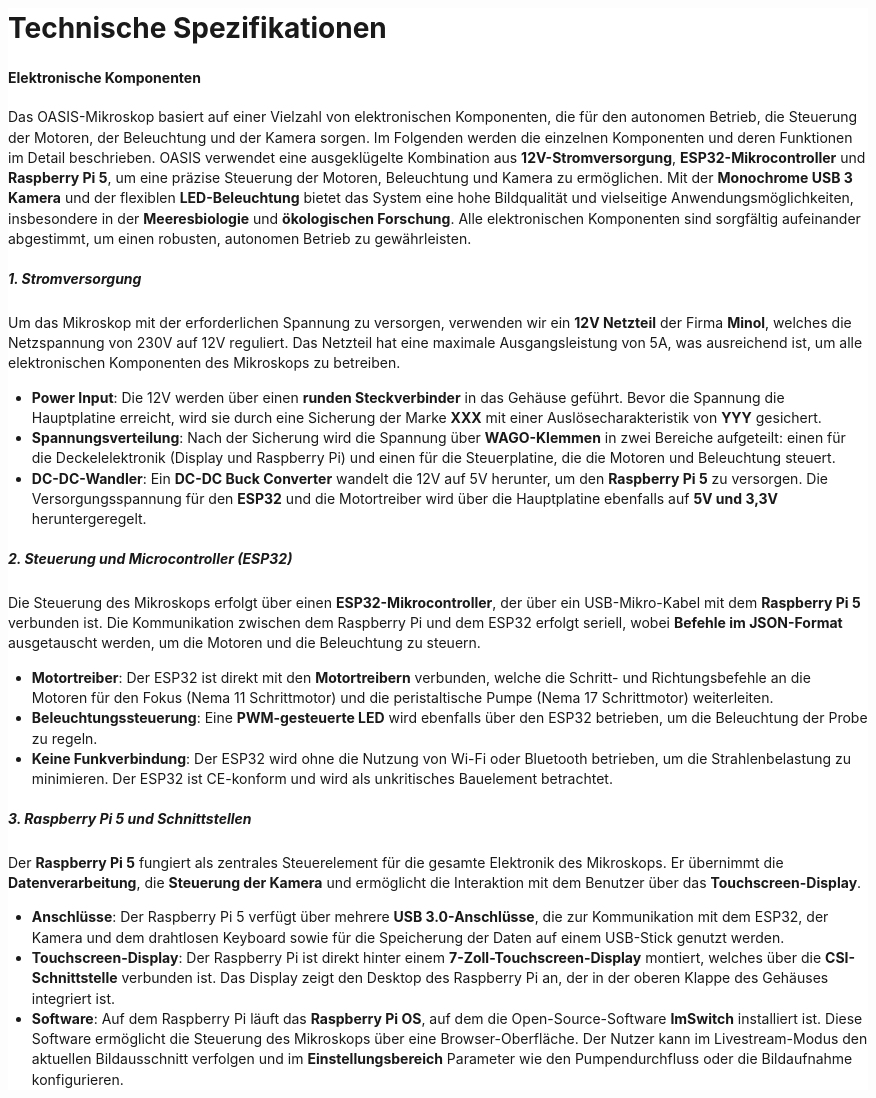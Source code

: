 # Technische Spezifikationen

#### **Elektronische Komponenten**

Das OASIS-Mikroskop basiert auf einer Vielzahl von elektronischen Komponenten, die für den autonomen Betrieb, die Steuerung der Motoren, der Beleuchtung und der Kamera sorgen. Im Folgenden werden die einzelnen Komponenten und deren Funktionen im Detail beschrieben. OASIS verwendet eine ausgeklügelte Kombination aus **12V-Stromversorgung**, **ESP32-Mikrocontroller** und **Raspberry Pi 5**, um eine präzise Steuerung der Motoren, Beleuchtung und Kamera zu ermöglichen. Mit der **Monochrome USB 3 Kamera** und der flexiblen **LED-Beleuchtung** bietet das System eine hohe Bildqualität und vielseitige Anwendungsmöglichkeiten, insbesondere in der **Meeresbiologie** und **ökologischen Forschung**. Alle elektronischen Komponenten sind sorgfältig aufeinander abgestimmt, um einen robusten, autonomen Betrieb zu gewährleisten.   

##### **1. Stromversorgung**
Um das Mikroskop mit der erforderlichen Spannung zu versorgen, verwenden wir ein **12V Netzteil** der Firma **Minol**, welches die Netzspannung von 230V auf 12V reguliert. Das Netzteil hat eine maximale Ausgangsleistung von 5A, was ausreichend ist, um alle elektronischen Komponenten des Mikroskops zu betreiben.

- **Power Input**: Die 12V werden über einen **runden Steckverbinder** in das Gehäuse geführt. Bevor die Spannung die Hauptplatine erreicht, wird sie durch eine Sicherung der Marke **XXX** mit einer Auslösecharakteristik von **YYY** gesichert.
- **Spannungsverteilung**: Nach der Sicherung wird die Spannung über **WAGO-Klemmen** in zwei Bereiche aufgeteilt: einen für die Deckelelektronik (Display und Raspberry Pi) und einen für die Steuerplatine, die die Motoren und Beleuchtung steuert.
- **DC-DC-Wandler**: Ein **DC-DC Buck Converter** wandelt die 12V auf 5V herunter, um den **Raspberry Pi 5** zu versorgen. Die Versorgungsspannung für den **ESP32** und die Motortreiber wird über die Hauptplatine ebenfalls auf **5V und 3,3V** heruntergeregelt.

##### **2. Steuerung und Microcontroller (ESP32)**
Die Steuerung des Mikroskops erfolgt über einen **ESP32-Mikrocontroller**, der über ein USB-Mikro-Kabel mit dem **Raspberry Pi 5** verbunden ist. Die Kommunikation zwischen dem Raspberry Pi und dem ESP32 erfolgt seriell, wobei **Befehle im JSON-Format** ausgetauscht werden, um die Motoren und die Beleuchtung zu steuern.

- **Motortreiber**: Der ESP32 ist direkt mit den **Motortreibern** verbunden, welche die Schritt- und Richtungsbefehle an die Motoren für den Fokus (Nema 11 Schrittmotor) und die peristaltische Pumpe (Nema 17 Schrittmotor) weiterleiten.
- **Beleuchtungssteuerung**: Eine **PWM-gesteuerte LED** wird ebenfalls über den ESP32 betrieben, um die Beleuchtung der Probe zu regeln.
- **Keine Funkverbindung**: Der ESP32 wird ohne die Nutzung von Wi-Fi oder Bluetooth betrieben, um die Strahlenbelastung zu minimieren. Der ESP32 ist CE-konform und wird als unkritisches Bauelement betrachtet.

##### **3. Raspberry Pi 5 und Schnittstellen**
Der **Raspberry Pi 5** fungiert als zentrales Steuerelement für die gesamte Elektronik des Mikroskops. Er übernimmt die **Datenverarbeitung**, die **Steuerung der Kamera** und ermöglicht die Interaktion mit dem Benutzer über das **Touchscreen-Display**.

- **Anschlüsse**: Der Raspberry Pi 5 verfügt über mehrere **USB 3.0-Anschlüsse**, die zur Kommunikation mit dem ESP32, der Kamera und dem drahtlosen Keyboard sowie für die Speicherung der Daten auf einem USB-Stick genutzt werden.
- **Touchscreen-Display**: Der Raspberry Pi ist direkt hinter einem **7-Zoll-Touchscreen-Display** montiert, welches über die **CSI-Schnittstelle** verbunden ist. Das Display zeigt den Desktop des Raspberry Pi an, der in der oberen Klappe des Gehäuses integriert ist.
- **Software**: Auf dem Raspberry Pi läuft das **Raspberry Pi OS**, auf dem die Open-Source-Software **ImSwitch** installiert ist. Diese Software ermöglicht die Steuerung des Mikroskops über eine Browser-Oberfläche. Der Nutzer kann im Livestream-Modus den aktuellen Bildausschnitt verfolgen und im **Einstellungsbereich** Parameter wie den Pumpendurchfluss oder die Bildaufnahme konfigurieren.
